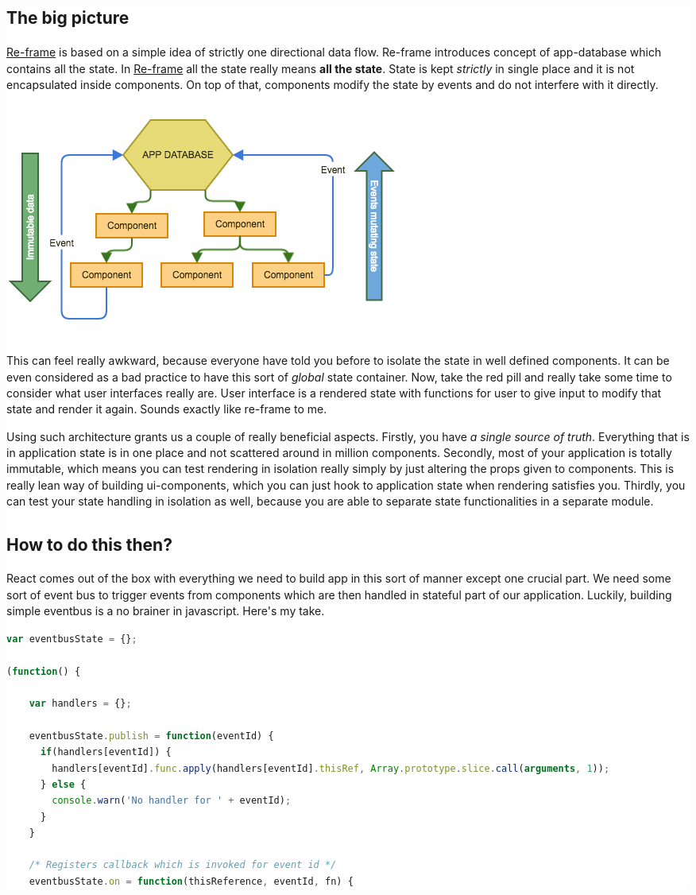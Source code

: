 ## The big picture

[Re-frame](https://github.com/Day8/re-frame) is based on a simple idea of strictly one directional data flow. Re-frame introduces concept of app-database which contains all the state. In [Re-frame](https://github.com/Day8/re-frame) all the state really means **all the state**. State is kept *strictly* in single place and it is not encapsulated inside components. On top of that, components modify the state by events and do not interfere with it directly.

![Re-frame](/img/crafting-react-with-love/reframe.png)

This can feel really awkward, because everyone have told you before to isolate the state in well defined components. It can be even considered as a bad practice to have this sort of *global* state container. Now, take the red pill and really take some time to consider what user interfaces really are. User interface is a rendered state with functions for user to give input to modify that state and render it again. Sounds exactly like re-frame to me.

Using such architecture grants us a couple of really beneficial aspects. Firstly, you have *a single source of truth*. Everything that is in application state is in one place and not scattered around in million components. Secondly, most of your application is totally immutable, which means you can test rendering in isolation really simply by just altering the props given to components. This is really lean way of building ui-components, which you can just hook to application state when rendering satisfies you. Thirdly, you can test your state handling in isolation as well, because you are able to separate state functionalities in a separate module.

## How to do this then?

React comes out of the box with everything we need to build app in this sort of manner except one crucial part. We need some sort of event bus to trigger events from components which are then handled in stateful part of our application. Luckily, building simple eventbus is a no brainer in javascript. Here's my take.

```javascript
var eventbusState = {};

(function() {

    var handlers = {};

    eventbusState.publish = function(eventId) {
      if(handlers[eventId]) {
        handlers[eventId].func.apply(handlers[eventId].thisRef, Array.prototype.slice.call(arguments, 1));
      } else {
        console.warn('No handler for ' + eventId);
      }
    }

    /* Registers callback which is invoked for event id */
    eventbusState.on = function(thisReference, eventId, fn) {
```